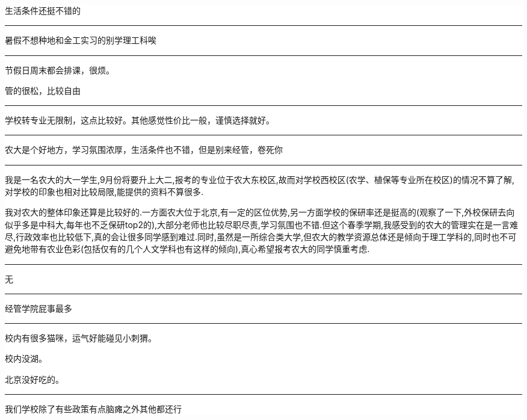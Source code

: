 生活条件还挺不错的

***

暑假不想种地和金工实习的别学理工科唉

***

节假日周末都会排课，很烦。

管的很松，比较自由

***

学校转专业无限制，这点比较好。其他感觉性价比一般，谨慎选择就好。

***

农大是个好地方，学习氛围浓厚，生活条件也不错，但是别来经管，卷死你

***

我是一名农大的大一学生,9月份将要升上大二,报考的专业位于农大东校区,故而对学校西校区(农学、植保等专业所在校区)的情况不算了解,对学校的印象也相对比较局限,能提供的资料不算很多.

我对农大的整体印象还算是比较好的.一方面农大位于北京,有一定的区位优势,另一方面学校的保研率还是挺高的(观察了一下,外校保研去向似乎多是中科大,每年也不乏保研top2的),大部分老师也比较尽职尽责,学习氛围也不错.但这个春季学期,我感受到的农大的管理实在是一言难尽,行政效率也比较低下,真的会让很多同学感到难过.同时,虽然是一所综合类大学,但农大的教学资源总体还是倾向于理工学科的,同时也不可避免地带有农业色彩(包括仅有的几个人文学科也有这样的倾向),真心希望报考农大的同学慎重考虑.

***

无

***

经管学院屁事最多

***

校内有很多猫咪，运气好能碰见小刺猬。

校内没湖。

北京没好吃的。

***

我们学校除了有些政策有点脑瘫之外其他都还行